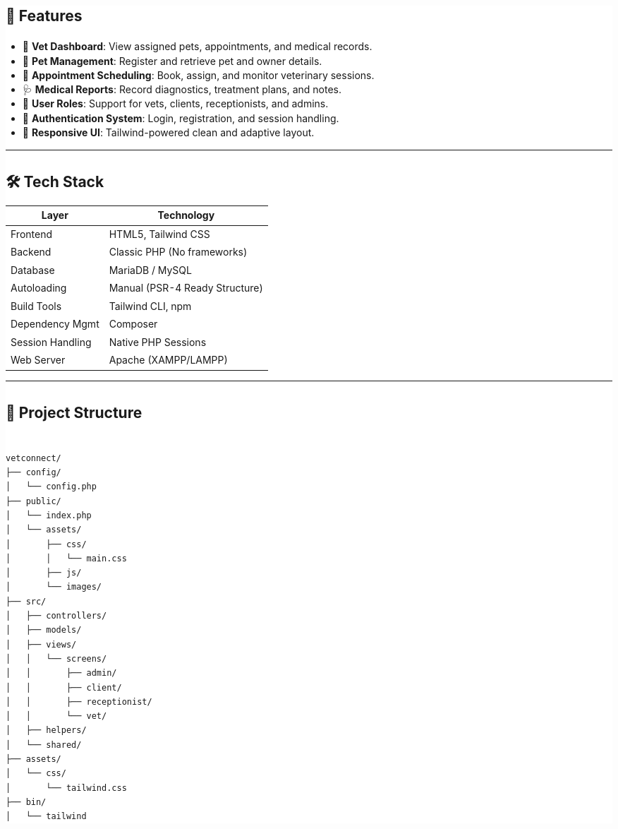 
## 🚀 Features

- 🏥 **Vet Dashboard**: View assigned pets, appointments, and medical records.
- 🐶 **Pet Management**: Register and retrieve pet and owner details.
- 📅 **Appointment Scheduling**: Book, assign, and monitor veterinary sessions.
- 🩺 **Medical Reports**: Record diagnostics, treatment plans, and notes.
- 👥 **User Roles**: Support for vets, clients, receptionists, and admins.
- 🔐 **Authentication System**: Login, registration, and session handling.
- 🎨 **Responsive UI**: Tailwind-powered clean and adaptive layout.

---

## 🛠️ Tech Stack

| Layer            | Technology                     |
|------------------|--------------------------------|
| Frontend         | HTML5, Tailwind CSS            |
| Backend          | Classic PHP (No frameworks)    |
| Database         | MariaDB / MySQL                |
| Autoloading      | Manual (PSR-4 Ready Structure) |
| Build Tools      | Tailwind CLI, npm              |
| Dependency Mgmt  | Composer                       |
| Session Handling | Native PHP Sessions            |
| Web Server       | Apache (XAMPP/LAMPP)           |

---

## 📁 Project Structure

```

vetconnect/
├── config/
│   └── config.php
├── public/
│   └── index.php
│   └── assets/
│       ├── css/
│       │   └── main.css
│       ├── js/
│       └── images/
├── src/
│   ├── controllers/
│   ├── models/
│   ├── views/
│   │   └── screens/
│   │       ├── admin/
│   │       ├── client/
│   │       ├── receptionist/
│   │       └── vet/
│   ├── helpers/
│   └── shared/
├── assets/
│   └── css/
│       └── tailwind.css
├── bin/
│   └── tailwind
```